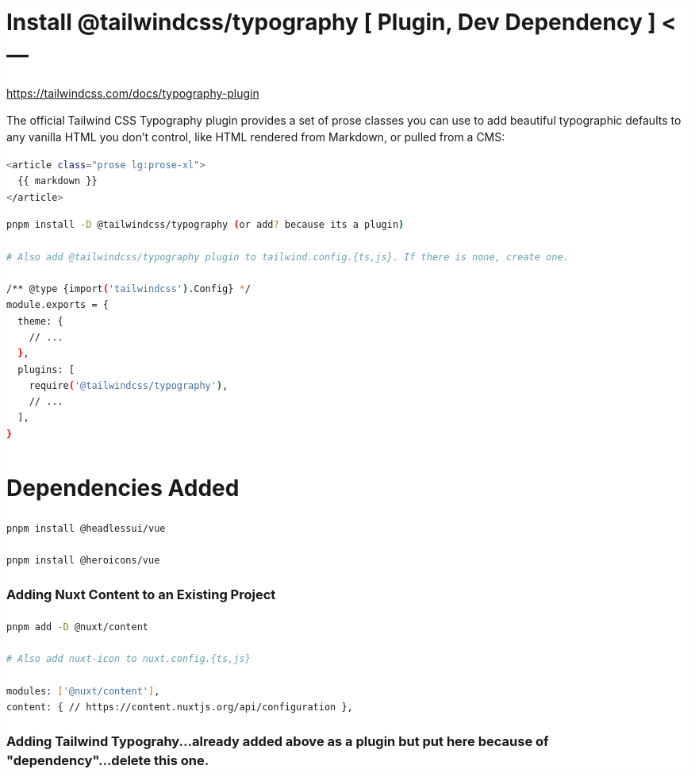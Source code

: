 # Install @tailwindcss/typography [ Plugin, Dev Dependency ] <—

https://tailwindcss.com/docs/typography-plugin

The official Tailwind CSS Typography plugin provides a set of prose classes you can use to add beautiful typographic defaults to any vanilla HTML you don’t control, like HTML rendered from Markdown, or pulled from a CMS:

```bash
<article class="prose lg:prose-xl">
  {{ markdown }}
</article>
```

```bash
pnpm install -D @tailwindcss/typography (or add? because its a plugin)

# Also add @tailwindcss/typography plugin to tailwind.config.{ts,js}. If there is none, create one.

/** @type {import('tailwindcss').Config} */
module.exports = {
  theme: {
    // ...
  },
  plugins: [
    require('@tailwindcss/typography'),
    // ...
  ],
}
```

# Dependencies Added

```bash
pnpm install @headlessui/vue

pnpm install @heroicons/vue

```

### Adding Nuxt Content to an Existing Project

```bash
pnpm add -D @nuxt/content

# Also add nuxt-icon to nuxt.config.{ts,js}

modules: ['@nuxt/content'],
content: { // https://content.nuxtjs.org/api/configuration },
```

### Adding Tailwind Typograhy...already added above as a plugin but put here because of "dependency"...delete this one.
